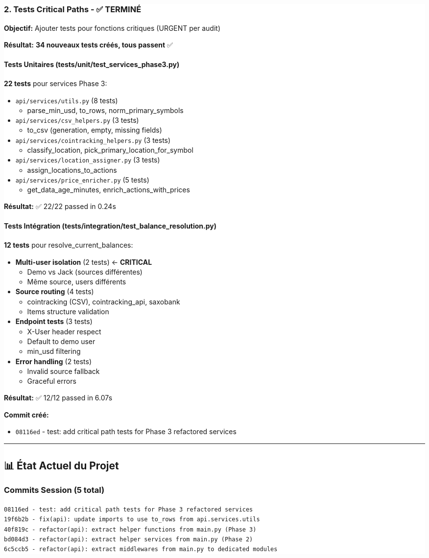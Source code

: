 
### 2. Tests Critical Paths - ✅ TERMINÉ

**Objectif:** Ajouter tests pour fonctions critiques (URGENT per audit)

**Résultat:** **34 nouveaux tests créés, tous passent** ✅

#### Tests Unitaires (tests/unit/test_services_phase3.py)
**22 tests** pour services Phase 3:
- `api/services/utils.py` (8 tests)
  - parse_min_usd, to_rows, norm_primary_symbols
- `api/services/csv_helpers.py` (3 tests)
  - to_csv (generation, empty, missing fields)
- `api/services/cointracking_helpers.py` (3 tests)
  - classify_location, pick_primary_location_for_symbol
- `api/services/location_assigner.py` (3 tests)
  - assign_locations_to_actions
- `api/services/price_enricher.py` (5 tests)
  - get_data_age_minutes, enrich_actions_with_prices

**Résultat:** ✅ 22/22 passed in 0.24s

#### Tests Intégration (tests/integration/test_balance_resolution.py)
**12 tests** pour resolve_current_balances:
- **Multi-user isolation** (2 tests) ← **CRITICAL**
  - Demo vs Jack (sources différentes)
  - Même source, users différents
- **Source routing** (4 tests)
  - cointracking (CSV), cointracking_api, saxobank
  - Items structure validation
- **Endpoint tests** (3 tests)
  - X-User header respect
  - Default to demo user
  - min_usd filtering
- **Error handling** (2 tests)
  - Invalid source fallback
  - Graceful errors

**Résultat:** ✅ 12/12 passed in 6.07s

**Commit créé:**
- `08116ed` - test: add critical path tests for Phase 3 refactored services

---

## 📊 État Actuel du Projet

### Commits Session (5 total)
```
08116ed - test: add critical path tests for Phase 3 refactored services
19f6b2b - fix(api): update imports to use to_rows from api.services.utils
40f819c - refactor(api): extract helper functions from main.py (Phase 3)
bd084d3 - refactor(api): extract helper services from main.py (Phase 2)
6c5ccb5 - refactor(api): extract middlewares from main.py to dedicated modules
```
